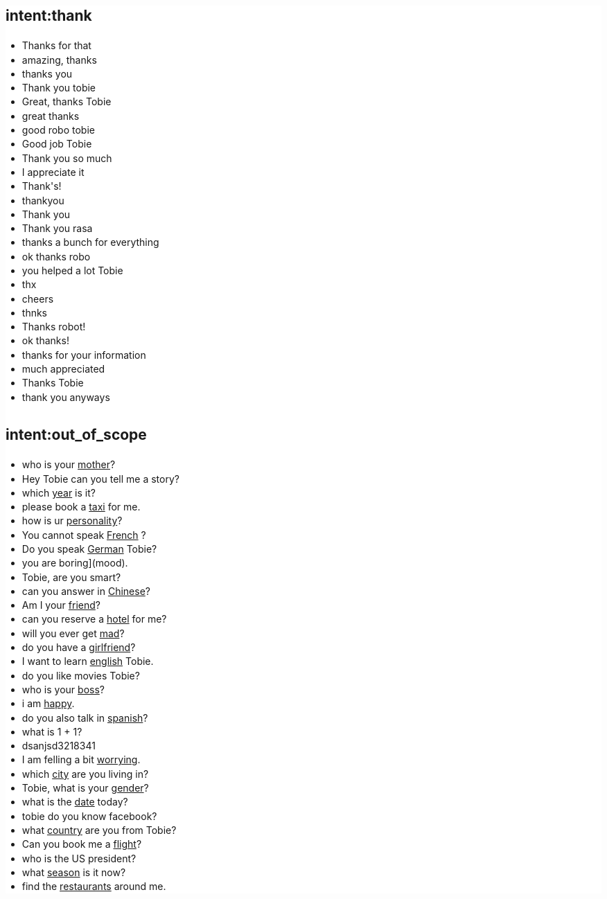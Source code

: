 ## intent:thank
- Thanks for that
- amazing, thanks
- thanks you
- Thank you tobie
- Great, thanks Tobie
- great thanks
- good robo tobie
- Good job Tobie
- Thank you so much
- I appreciate it
- Thank's!
- thankyou
- Thank you
- Thank you rasa
- thanks a bunch for everything
- ok thanks robo
- you helped a lot Tobie
- thx
- cheers
- thnks
- Thanks robot!
- ok thanks!
- thanks for your information
- much appreciated
- Thanks Tobie
- thank you anyways

## intent:out_of_scope
- who is your [mother](relation)?
- Hey Tobie can you tell me a story?
- which [year](time) is it?
- please book a [taxi](service) for me.
- how is ur [personality](information)?
- You cannot speak [French](language) ?
- Do you speak [German](language) Tobie?
- you are boring](mood).
- Tobie, are you smart?
- can you answer in [Chinese](language)?
- Am I your [friend](relation)?
- can you reserve a [hotel](service) for me?
- will you ever get [mad](mood)?
- do you have a [girlfriend](relation)?
- I want to learn [english](language) Tobie.
- do you like movies Tobie?
- who is your [boss](relation)?
- i am [happy](mood).
- do you also talk in [spanish](language)?
- what is 1 + 1?
- dsanjsd3218341
- I am felling a bit [worrying](mood).
- which [city](information) are you living in?
- Tobie, what is your [gender](information)?
- what is the [date](time) today?
- tobie do you know facebook?
- what [country](information) are you from Tobie?
- Can you book me a [flight](service)?
- who is the US president?
- what [season](time) is it now?
- find the [restaurants](service) around me.
